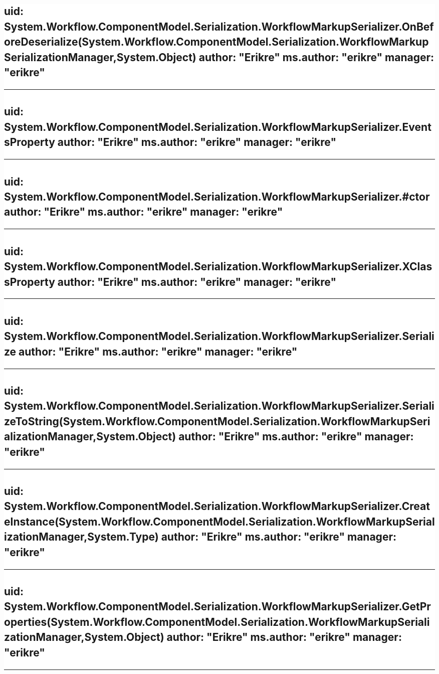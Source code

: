uid: System.Workflow.ComponentModel.Serialization.WorkflowMarkupSerializer.OnBeforeDeserialize(System.Workflow.ComponentModel.Serialization.WorkflowMarkupSerializationManager,System.Object)
author: "Erikre"
ms.author: "erikre"
manager: "erikre"
---

---
uid: System.Workflow.ComponentModel.Serialization.WorkflowMarkupSerializer.EventsProperty
author: "Erikre"
ms.author: "erikre"
manager: "erikre"
---

---
uid: System.Workflow.ComponentModel.Serialization.WorkflowMarkupSerializer.#ctor
author: "Erikre"
ms.author: "erikre"
manager: "erikre"
---

---
uid: System.Workflow.ComponentModel.Serialization.WorkflowMarkupSerializer.XClassProperty
author: "Erikre"
ms.author: "erikre"
manager: "erikre"
---

---
uid: System.Workflow.ComponentModel.Serialization.WorkflowMarkupSerializer.Serialize
author: "Erikre"
ms.author: "erikre"
manager: "erikre"
---

---
uid: System.Workflow.ComponentModel.Serialization.WorkflowMarkupSerializer.SerializeToString(System.Workflow.ComponentModel.Serialization.WorkflowMarkupSerializationManager,System.Object)
author: "Erikre"
ms.author: "erikre"
manager: "erikre"
---

---
uid: System.Workflow.ComponentModel.Serialization.WorkflowMarkupSerializer.CreateInstance(System.Workflow.ComponentModel.Serialization.WorkflowMarkupSerializationManager,System.Type)
author: "Erikre"
ms.author: "erikre"
manager: "erikre"
---

---
uid: System.Workflow.ComponentModel.Serialization.WorkflowMarkupSerializer.GetProperties(System.Workflow.ComponentModel.Serialization.WorkflowMarkupSerializationManager,System.Object)
author: "Erikre"
ms.author: "erikre"
manager: "erikre"
---

---